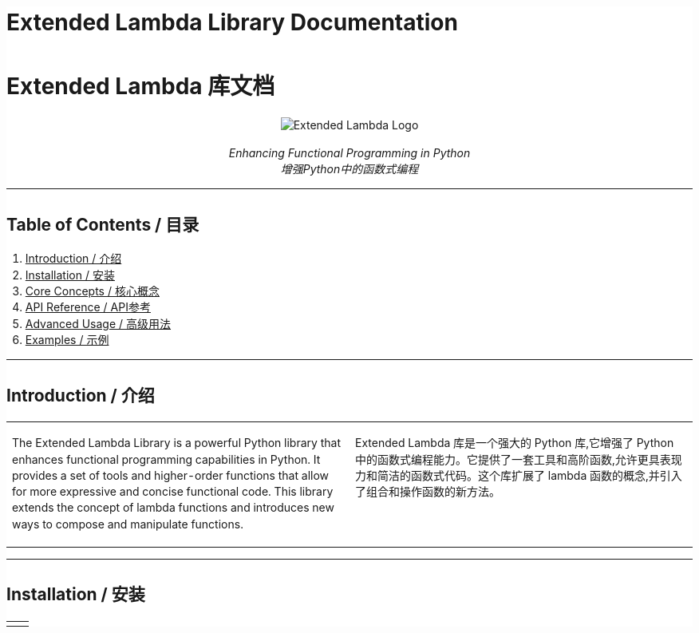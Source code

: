 # Extended Lambda Library Documentation
# Extended Lambda 库文档

<div align="center">

![Extended Lambda Logo](https://via.placeholder.com/150?text=Ext`L)

*Enhancing Functional Programming in Python*  
*增强Python中的函数式编程*

</div>

---

## Table of Contents / 目录

1. [Introduction / 介绍](#introduction--介绍)
2. [Installation / 安装](#installation--安装)
3. [Core Concepts / 核心概念](#core-concepts--核心概念)
4. [API Reference / API参考](#api-reference--api参考)
5. [Advanced Usage / 高级用法](#advanced-usage--高级用法)
6. [Examples / 示例](#examples--示例)

---

## Introduction / 介绍

<table>
<tr>
<td width="50%">

The Extended Lambda Library is a powerful Python library that enhances functional programming capabilities in Python. It provides a set of tools and higher-order functions that allow for more expressive and concise functional code. This library extends the concept of lambda functions and introduces new ways to compose and manipulate functions.

</td>
<td width="50%">

Extended Lambda 库是一个强大的 Python 库,它增强了 Python 中的函数式编程能力。它提供了一套工具和高阶函数,允许更具表现力和简洁的函数式代码。这个库扩展了 lambda 函数的概念,并引入了组合和操作函数的新方法。

</td>
</tr>
</table>

---

## Installation / 安装

<table>
<tr>
<td width="50%">
